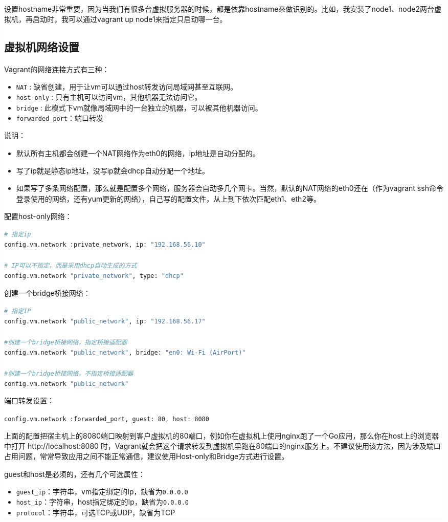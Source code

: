 设置hostname非常重要，因为当我们有很多台虚拟服务器的时候，都是依靠hostname來做识别的。比如，我安装了node1、node2两台虚拟机，再启动时，我可以通过vagrant up node1来指定只启动哪一台。

## 虚拟机网络设置

Vagrant的网络连接方式有三种：
- `NAT` : 缺省创建，用于让vm可以通过host转发访问局域网甚至互联网。
- `host-only` : 只有主机可以访问vm，其他机器无法访问它。
- `bridge` : 此模式下vm就像局域网中的一台独立的机器，可以被其他机器访问。
- `forwarded_port`：端口转发

说明：

- 默认所有主机都会创建一个NAT网络作为eth0的网络，ip地址是自动分配的。

- 写了ip就是静态ip地址，没写ip就会dhcp自动分配一个地址。

- 如果写了多条网络配置，那么就是配置多个网络，服务器会自动多几个网卡。当然，默认的NAT网络的eth0还在（作为vagrant ssh命令登录使用的网络，还有yum更新的网络），自己写的配置文件，从上到下依次匹配eth1、eth2等。

配置host-only网络：

```bash
# 指定ip
config.vm.network :private_network, ip: "192.168.56.10"

# IP可以不指定，而是采用dhcp自动生成的方式
config.vm.network "private_network", type: "dhcp"
```

创建一个bridge桥接网络：

```bash
# 指定IP
config.vm.network "public_network", ip: "192.168.56.17"

#创建一个bridge桥接网络，指定桥接适配器
config.vm.network "public_network", bridge: "en0: Wi-Fi (AirPort)"

#创建一个bridge桥接网络，不指定桥接适配器
config.vm.network "public_network"
```

端口转发设置：

```bash
config.vm.network :forwarded_port, guest: 80, host: 8080
```

上面的配置把宿主机上的8080端口映射到客户虚拟机的80端口，例如你在虚拟机上使用nginx跑了一个Go应用，那么你在host上的浏览器中打开 http://localhost:8080 时，Vagrant就会把这个请求转发到虚拟机里跑在80端口的nginx服务上。不建议使用该方法，因为涉及端口占用问题，常常导致应用之间不能正常通信，建议使用Host-only和Bridge方式进行设置。

guest和host是必须的，还有几个可选属性：

- `guest_ip`：字符串，vm指定绑定的Ip，缺省为`0.0.0.0`
- `host_ip`：字符串，host指定绑定的Ip，缺省为`0.0.0.0`
- `protocol`：字符串，可选TCP或UDP，缺省为TCP
